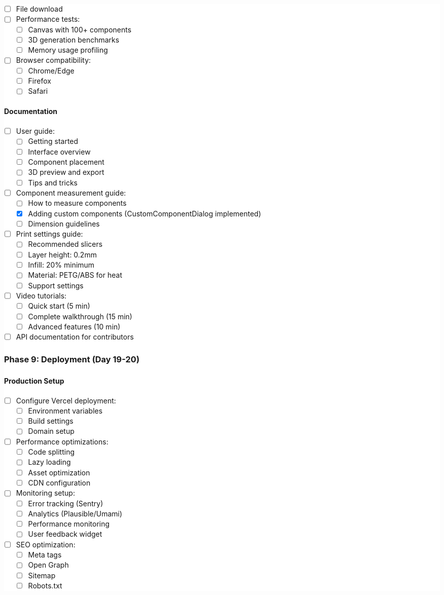   - [ ] File download
- [ ] Performance tests:
  - [ ] Canvas with 100+ components
  - [ ] 3D generation benchmarks
  - [ ] Memory usage profiling
- [ ] Browser compatibility:
  - [ ] Chrome/Edge
  - [ ] Firefox
  - [ ] Safari

#### Documentation
- [ ] User guide:
  - [ ] Getting started
  - [ ] Interface overview
  - [ ] Component placement
  - [ ] 3D preview and export
  - [ ] Tips and tricks
- [ ] Component measurement guide:
  - [ ] How to measure components
  - [x] Adding custom components (CustomComponentDialog implemented)
  - [ ] Dimension guidelines
- [ ] Print settings guide:
  - [ ] Recommended slicers
  - [ ] Layer height: 0.2mm
  - [ ] Infill: 20% minimum
  - [ ] Material: PETG/ABS for heat
  - [ ] Support settings
- [ ] Video tutorials:
  - [ ] Quick start (5 min)
  - [ ] Complete walkthrough (15 min)
  - [ ] Advanced features (10 min)
- [ ] API documentation for contributors

### Phase 9: Deployment (Day 19-20)

#### Production Setup
- [ ] Configure Vercel deployment:
  - [ ] Environment variables
  - [ ] Build settings
  - [ ] Domain setup
- [ ] Performance optimizations:
  - [ ] Code splitting
  - [ ] Lazy loading
  - [ ] Asset optimization
  - [ ] CDN configuration
- [ ] Monitoring setup:
  - [ ] Error tracking (Sentry)
  - [ ] Analytics (Plausible/Umami)
  - [ ] Performance monitoring
  - [ ] User feedback widget
- [ ] SEO optimization:
  - [ ] Meta tags
  - [ ] Open Graph
  - [ ] Sitemap
  - [ ] Robots.txt
